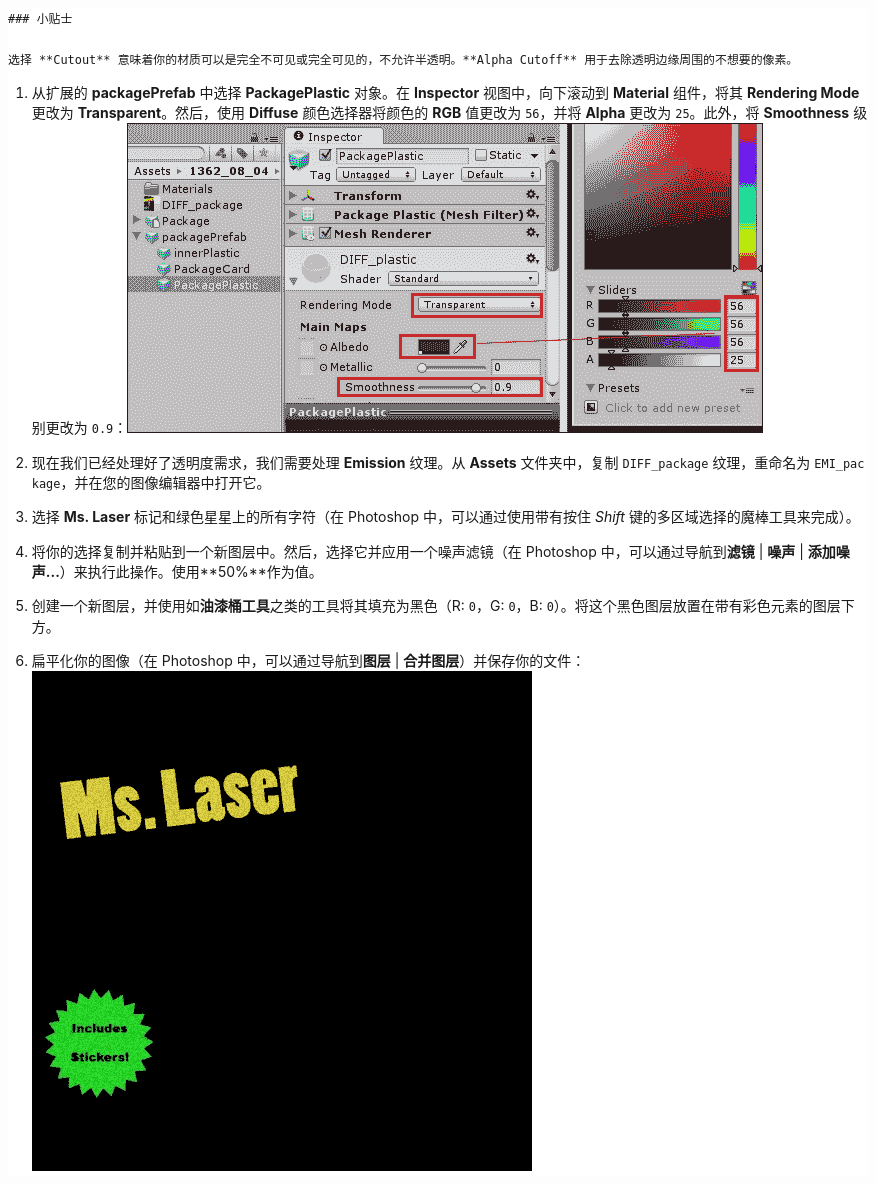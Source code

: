     ### 小贴士

    选择 **Cutout** 意味着你的材质可以是完全不可见或完全可见的，不允许半透明。**Alpha Cutoff** 用于去除透明边缘周围的不想要的像素。

1.  从扩展的 **packagePrefab** 中选择 **PackagePlastic** 对象。在 **Inspector** 视图中，向下滚动到 **Material** 组件，将其 **Rendering Mode** 更改为 **Transparent**。然后，使用 **Diffuse** 颜色选择器将颜色的 **RGB** 值更改为 `56`，并将 **Alpha** 更改为 `25`。此外，将 **Smoothness** 级别更改为 `0.9`：![如何操作...](img/1362OT_04_24.jpg)

1.  现在我们已经处理好了透明度需求，我们需要处理 **Emission** 纹理。从 **Assets** 文件夹中，复制 `DIFF_package` 纹理，重命名为 `EMI_package`，并在您的图像编辑器中打开它。

1.  选择 **Ms. Laser** 标记和绿色星星上的所有字符（在 Photoshop 中，可以通过使用带有按住 *Shift* 键的多区域选择的魔棒工具来完成）。

1.  将你的选择复制并粘贴到一个新图层中。然后，选择它并应用一个噪声滤镜（在 Photoshop 中，可以通过导航到**滤镜** | **噪声** | **添加噪声...**）来执行此操作。使用**50%**作为值。

1.  创建一个新图层，并使用如**油漆桶工具**之类的工具将其填充为黑色（R: `0`，G: `0`，B: `0`）。将这个黑色图层放置在带有彩色元素的图层下方。

1.  扁平化你的图像（在 Photoshop 中，可以通过导航到**图层** | **合并图层**）并保存你的文件：![如何操作...](img/1362OT_04_25.jpg)
